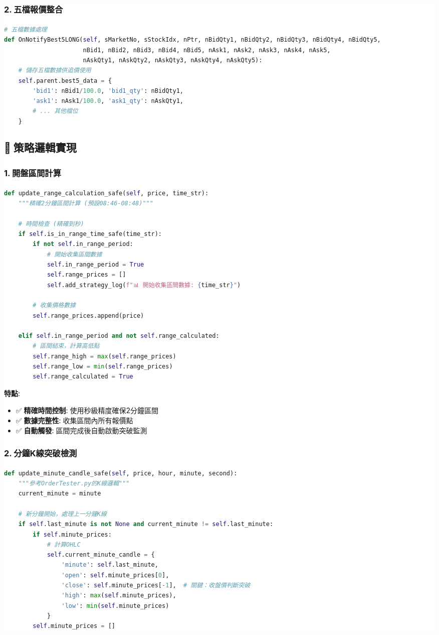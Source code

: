 ### **2. 五檔報價整合**
```python
# 五檔數據處理
def OnNotifyBest5LONG(self, sMarketNo, sStockIdx, nPtr, nBidQty1, nBidQty2, nBidQty3, nBidQty4, nBidQty5,
                      nBid1, nBid2, nBid3, nBid4, nBid5, nAsk1, nAsk2, nAsk3, nAsk4, nAsk5,
                      nAskQty1, nAskQty2, nAskQty3, nAskQty4, nAskQty5):
    # 儲存五檔數據供追價使用
    self.parent.best5_data = {
        'bid1': nBid1/100.0, 'bid1_qty': nBidQty1,
        'ask1': nAsk1/100.0, 'ask1_qty': nAskQty1,
        # ... 其他檔位
    }
```

## 🎯 **策略邏輯實現**

### **1. 開盤區間計算**
```python
def update_range_calculation_safe(self, price, time_str):
    """精確2分鐘區間計算 (預設08:46-08:48)"""

    # 時間檢查 (精確到秒)
    if self.is_in_range_time_safe(time_str):
        if not self.in_range_period:
            # 開始收集區間數據
            self.in_range_period = True
            self.range_prices = []
            self.add_strategy_log(f"📊 開始收集區間數據: {time_str}")

        # 收集價格數據
        self.range_prices.append(price)

    elif self.in_range_period and not self.range_calculated:
        # 區間結束，計算高低點
        self.range_high = max(self.range_prices)
        self.range_low = min(self.range_prices)
        self.range_calculated = True
```

**特點**:
- ✅ **精確時間控制**: 使用秒級精度確保2分鐘區間
- ✅ **數據完整性**: 收集區間內所有報價點
- ✅ **自動觸發**: 區間完成後自動啟動突破監測

### **2. 分鐘K線突破檢測**
```python
def update_minute_candle_safe(self, price, hour, minute, second):
    """參考OrderTester.py的K線邏輯"""
    current_minute = minute

    # 新分鐘開始，處理上一分鐘K線
    if self.last_minute is not None and current_minute != self.last_minute:
        if self.minute_prices:
            # 計算OHLC
            self.current_minute_candle = {
                'minute': self.last_minute,
                'open': self.minute_prices[0],
                'close': self.minute_prices[-1],  # 關鍵：收盤價判斷突破
                'high': max(self.minute_prices),
                'low': min(self.minute_prices)
            }
        self.minute_prices = []
```